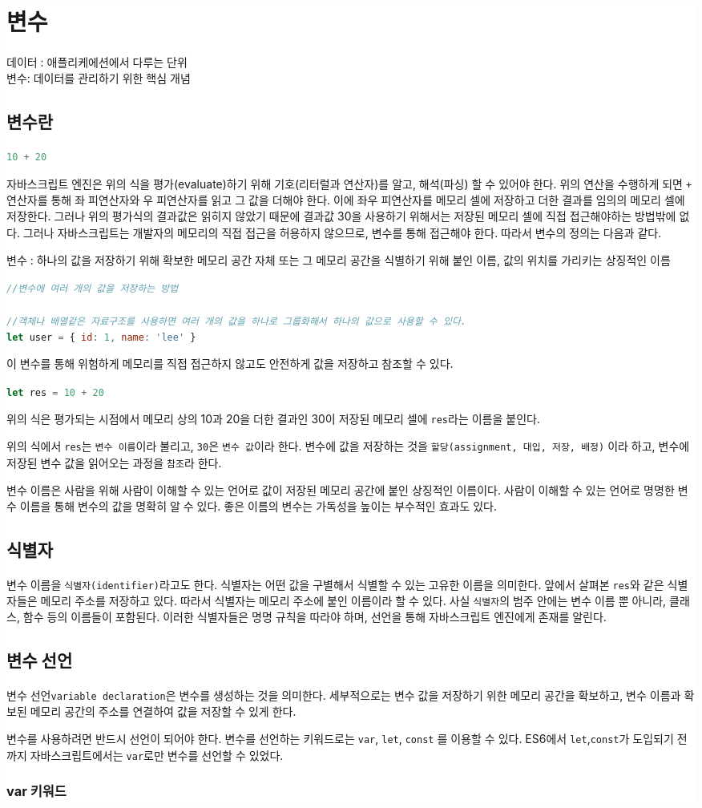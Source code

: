 # 변수

데이터 : 애플리케에션에서 다루는 단위  
변수: 데이터를 관리하기 위한 핵심 개념

## 변수란

```javascript
10 + 20
```

자바스크립트 엔진은 위의 식을 평가(evaluate)하기 위해 기호(리터럴과 연산자)를 알고, 해석(파싱) 할 수 있어야 한다. 위의 연산을 수행하게 되면 `+` 연산자를 통해 좌 피연산자와 우 피연산자를 읽고 그 값을 더해야 한다. 이에 좌우 피연산자를 메모리 셀에 저장하고 더한 결과를 임의의 메모리 셀에 저장한다. 그러나 위의 평가식의 결과값은 읽히지 않았기 때문에 결과값 30을 사용하기 위해서는 저장된 메모리 셀에 직접 접근해야하는 방법밖에 없다. 그러나 자바스크립트는 개발자의 메모리의 직접 접근을 허용하지 않으므로, 변수를 통해 접근해야 한다. 따라서 변수의 정의는 다음과 같다.

변수 : 하나의 값을 저장하기 위해 확보한 메모리 공간 자체 또는 그 메모리 공간을 식별하기 위해 붙인 이름, 값의 위치를 가리키는 상징적인 이름

```javascript
//변수에 여러 개의 값을 저장하는 방법

//객체나 배열같은 자료구조를 사용하면 여러 개의 값을 하나로 그룹화해서 하나의 값으로 사용할 수 있다.
let user = { id: 1, name: 'lee' }
```

이 변수를 통해 위험하게 메모리를 직접 접근하지 않고도 안전하게 값을 저장하고 참조할 수 있다.

```javascript
let res = 10 + 20
```

위의 식은 평가되는 시점에서 메모리 상의 10과 20을 더한 결과인 30이 저장된 메모리 셀에 `res`라는 이름을 붙인다.

위의 식에서 `res`는 `변수 이름`이라 불리고, `30`은 `변수 값`이라 한다. 변수에 값을 저장하는 것을 `할당(assignment, 대입, 저장, 배정)` 이라 하고, 변수에 저장된 변수 값을 읽어오는 과정을 `참조`라 한다.

변수 이름은 사람을 위해 사람이 이해할 수 있는 언어로 값이 저장된 메모리 공간에 붙인 상징적인 이름이다. 사람이 이해할 수 있는 언어로 명명한 변수 이름을 통해 변수의 값을 명확히 알 수 있다. 좋은 이름의 변수는 가독성을 높이는 부수적인 효과도 있다.

## 식별자

변수 이름을 `식별자(identifier)`라고도 한다. 식별자는 어떤 값을 구별해서 식별할 수 있는 고유한 이름을 의미한다. 앞에서 살펴본 `res`와 같은 식별자들은 메모리 주소를 저장하고 있다. 따라서 식별자는 메모리 주소에 붙인 이름이라 할 수 있다. 사실 `식별자`의 범주 안에는 변수 이름 뿐 아니라, 클래스, 함수 등의 이름들이 포함된다. 이러한 식별자들은 명명 규칙을 따라야 하며, 선언을 통해 자바스크립트 엔진에게 존재를 알린다.

## 변수 선언

변수 선언`variable declaration`은 변수를 생성하는 것을 의미한다. 세부적으로는 변수 값을 저장하기 위한 메모리 공간을 확보하고, 변수 이름과 확보된 메모리 공간의 주소를 연결하여 값을 저장할 수 있게 한다.

변수를 사용하려면 반드시 선언이 되어야 한다. 변수를 선언하는 키워드로는 `var`, `let`, `const` 를 이용할 수 있다. ES6에서 `let`,`const`가 도입되기 전까지 자바스크립트에서는 `var`로만 변수를 선언할 수 있었다.

### var 키워드
